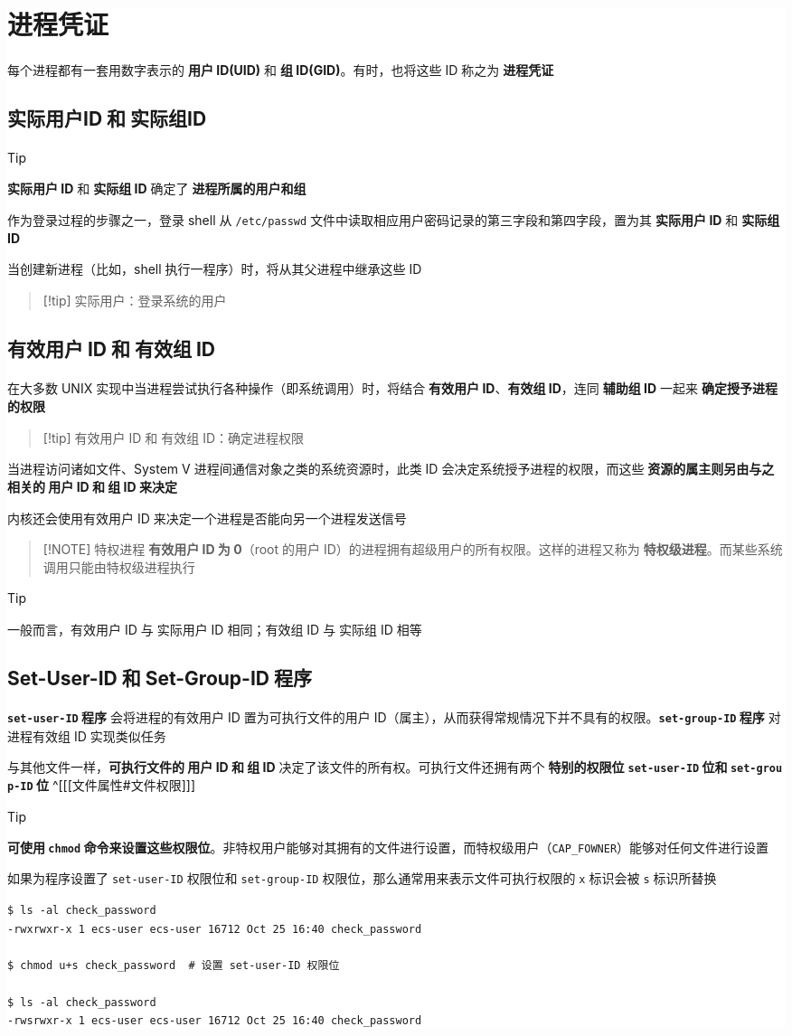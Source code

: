 # 进程凭证

每个进程都有一套用数字表示的 **用户 ID(UID)** 和 **组 ID(GID)**。有时，也将这些 ID 称之为 **进程凭证**


## 实际用户ID 和 实际组ID

> [!tip] 
> 
> **实际用户 ID** 和 **实际组 ID** 确定了 **进程所属的用户和组**
> 

作为登录过程的步骤之一，登录 shell 从 `/etc/passwd` 文件中读取相应用户密码记录的第三字段和第四字段，置为其 **实际用户 ID** 和 **实际组 ID** 

当创建新进程（比如，shell 执行一程序）时，将从其父进程中继承这些 ID

> [!tip] 实际用户：登录系统的用户
> 

## 有效用户 ID 和 有效组 ID

在大多数 UNIX 实现中当进程尝试执行各种操作（即系统调用）时，将结合 **有效用户 ID**、**有效组 ID**，连同 **辅助组 ID** 一起来 **确定授予进程的权限**

> [!tip] 有效用户 ID 和 有效组 ID：确定进程权限

当进程访问诸如文件、System V 进程间通信对象之类的系统资源时，此类 ID 会决定系统授予进程的权限，而这些 **资源的属主则另由与之相关的 用户 ID 和 组 ID 来决定**

内核还会使用有效用户 ID 来决定一个进程是否能向另一个进程发送信号

> [!NOTE] 特权进程
> **有效用户 ID 为 0**（root 的用户 ID）的进程拥有超级用户的所有权限。这样的进程又称为 **特权级进程**。而某些系统调用只能由特权级进程执行

> [!tip] 
>  
>  一般而言，有效用户 ID 与 实际用户 ID 相同；有效组 ID 与 实际组 ID 相等
>  

## Set-User-ID 和 Set-Group-ID 程序

**`set-user-ID` 程序** 会将进程的有效用户 ID 置为可执行文件的用户 ID（属主），从而获得常规情况下并不具有的权限。**`set-group-ID` 程序** 对进程有效组 ID 实现类似任务

与其他文件一样，**可执行文件的 用户 ID 和 组 ID** 决定了该文件的所有权。可执行文件还拥有两个 **特别的权限位** **`set-user-ID` 位和 `set-group-ID` 位** ^[[[文件属性#文件权限]]]

> [!tip] 
> 
> **可使用 `chmod` 命令来设置这些权限位**。非特权用户能够对其拥有的文件进行设置，而特权级用户（`CAP_FOWNER`）能够对任何文件进行设置
> 

如果为程序设置了 `set-user-ID` 权限位和 `set-group-ID` 权限位，那么通常用来表示文件可执行权限的 `x` 标识会被 `s` 标识所替换

```shell
$ ls -al check_password
-rwxrwxr-x 1 ecs-user ecs-user 16712 Oct 25 16:40 check_password

$ chmod u+s check_password  # 设置 set-user-ID 权限位

$ ls -al check_password
-rwsrwxr-x 1 ecs-user ecs-user 16712 Oct 25 16:40 check_password
```
